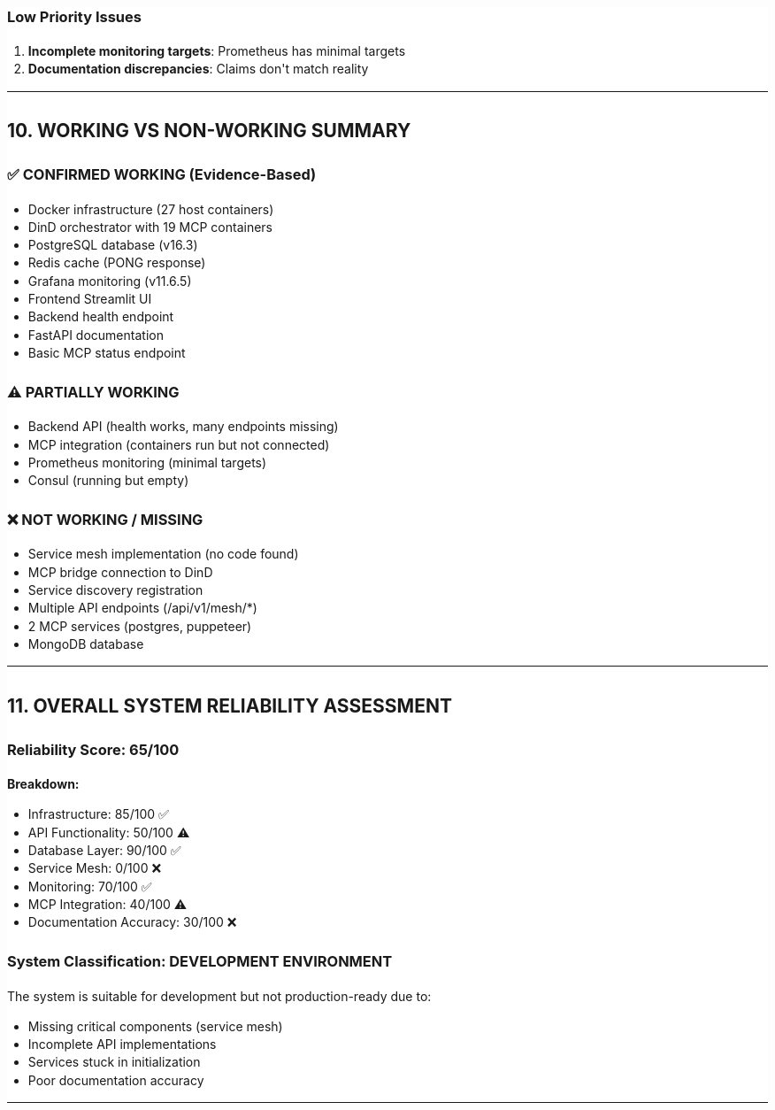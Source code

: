 ### Low Priority Issues
1. **Incomplete monitoring targets**: Prometheus has minimal targets
2. **Documentation discrepancies**: Claims don't match reality

---

## 10. WORKING VS NON-WORKING SUMMARY

### ✅ CONFIRMED WORKING (Evidence-Based)
- Docker infrastructure (27 host containers)
- DinD orchestrator with 19 MCP containers
- PostgreSQL database (v16.3)
- Redis cache (PONG response)
- Grafana monitoring (v11.6.5)
- Frontend Streamlit UI
- Backend health endpoint
- FastAPI documentation
- Basic MCP status endpoint

### ⚠️ PARTIALLY WORKING
- Backend API (health works, many endpoints missing)
- MCP integration (containers run but not connected)
- Prometheus monitoring (minimal targets)
- Consul (running but empty)

### ❌ NOT WORKING / MISSING
- Service mesh implementation (no code found)
- MCP bridge connection to DinD
- Service discovery registration
- Multiple API endpoints (/api/v1/mesh/*)
- 2 MCP services (postgres, puppeteer)
- MongoDB database

---

## 11. OVERALL SYSTEM RELIABILITY ASSESSMENT

### Reliability Score: **65/100**

**Breakdown:**
- Infrastructure: 85/100 ✅
- API Functionality: 50/100 ⚠️
- Database Layer: 90/100 ✅
- Service Mesh: 0/100 ❌
- Monitoring: 70/100 ✅
- MCP Integration: 40/100 ⚠️
- Documentation Accuracy: 30/100 ❌

### System Classification: **DEVELOPMENT ENVIRONMENT**
The system is suitable for development but not production-ready due to:
- Missing critical components (service mesh)
- Incomplete API implementations
- Services stuck in initialization
- Poor documentation accuracy

---